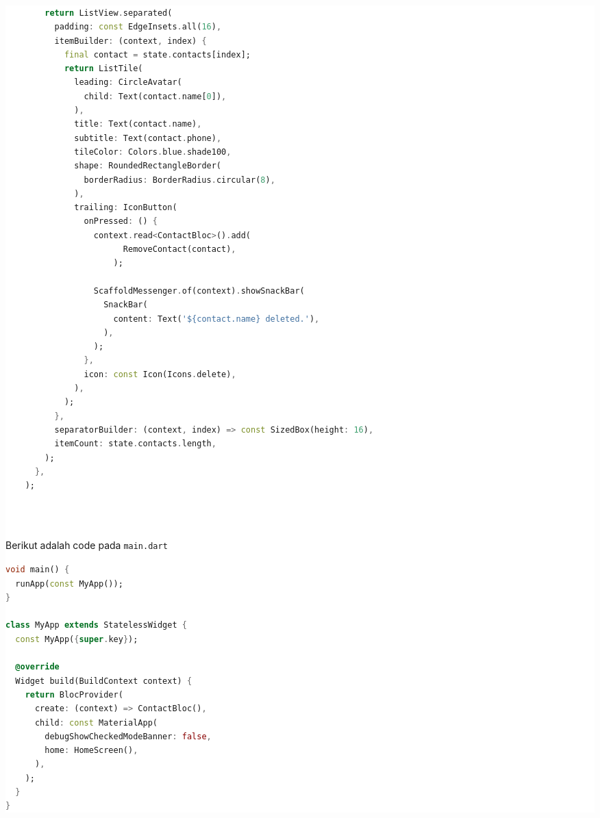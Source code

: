 ```dart
        return ListView.separated(
          padding: const EdgeInsets.all(16),
          itemBuilder: (context, index) {
            final contact = state.contacts[index];
            return ListTile(
              leading: CircleAvatar(
                child: Text(contact.name[0]),
              ),
              title: Text(contact.name),
              subtitle: Text(contact.phone),
              tileColor: Colors.blue.shade100,
              shape: RoundedRectangleBorder(
                borderRadius: BorderRadius.circular(8),
              ),
              trailing: IconButton(
                onPressed: () {
                  context.read<ContactBloc>().add(
                        RemoveContact(contact),
                      );

                  ScaffoldMessenger.of(context).showSnackBar(
                    SnackBar(
                      content: Text('${contact.name} deleted.'),
                    ),
                  );
                },
                icon: const Icon(Icons.delete),
              ),
            );
          },
          separatorBuilder: (context, index) => const SizedBox(height: 16),
          itemCount: state.contacts.length,
        );
      },
    );
```

<br>
<br>

Berikut adalah code pada `main.dart`

```dart
void main() {
  runApp(const MyApp());
}

class MyApp extends StatelessWidget {
  const MyApp({super.key});

  @override
  Widget build(BuildContext context) {
    return BlocProvider(
      create: (context) => ContactBloc(),
      child: const MaterialApp(
        debugShowCheckedModeBanner: false,
        home: HomeScreen(),
      ),
    );
  }
}
```
